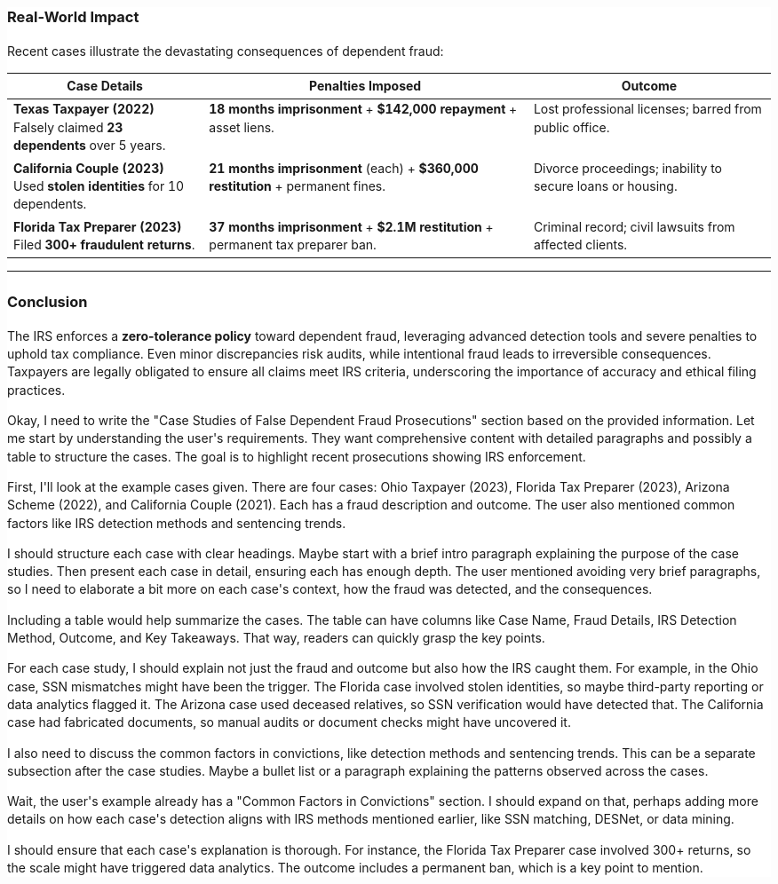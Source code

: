 
### **Real-World Impact**  
Recent cases illustrate the devastating consequences of dependent fraud:  

| **Case Details**                                                                 | **Penalties Imposed**                                                                 | **Outcome**                                                                 |
|---------------------------------------------------------------------------------|-------------------------------------------------------------------------------------|-----------------------------------------------------------------------------|
| **Texas Taxpayer (2022)**<br>Falsely claimed **23 dependents** over 5 years.     | **18 months imprisonment** + **$142,000 repayment** + asset liens.                  | Lost professional licenses; barred from public office.                       |
| **California Couple (2023)**<br>Used **stolen identities** for 10 dependents.    | **21 months imprisonment** (each) + **$360,000 restitution** + permanent fines.     | Divorce proceedings; inability to secure loans or housing.                   |
| **Florida Tax Preparer (2023)**<br>Filed **300+ fraudulent returns**.            | **37 months imprisonment** + **$2.1M restitution** + permanent tax preparer ban.   | Criminal record; civil lawsuits from affected clients.                       |

---

### **Conclusion**  
The IRS enforces a **zero-tolerance policy** toward dependent fraud, leveraging advanced detection tools and severe penalties to uphold tax compliance. Even minor discrepancies risk audits, while intentional fraud leads to irreversible consequences. Taxpayers are legally obligated to ensure all claims meet IRS criteria, underscoring the importance of accuracy and ethical filing practices.


Okay, I need to write the "Case Studies of False Dependent Fraud Prosecutions" section based on the provided information. Let me start by understanding the user's requirements. They want comprehensive content with detailed paragraphs and possibly a table to structure the cases. The goal is to highlight recent prosecutions showing IRS enforcement.

First, I'll look at the example cases given. There are four cases: Ohio Taxpayer (2023), Florida Tax Preparer (2023), Arizona Scheme (2022), and California Couple (2021). Each has a fraud description and outcome. The user also mentioned common factors like IRS detection methods and sentencing trends.

I should structure each case with clear headings. Maybe start with a brief intro paragraph explaining the purpose of the case studies. Then present each case in detail, ensuring each has enough depth. The user mentioned avoiding very brief paragraphs, so I need to elaborate a bit more on each case's context, how the fraud was detected, and the consequences.

Including a table would help summarize the cases. The table can have columns like Case Name, Fraud Details, IRS Detection Method, Outcome, and Key Takeaways. That way, readers can quickly grasp the key points.

For each case study, I should explain not just the fraud and outcome but also how the IRS caught them. For example, in the Ohio case, SSN mismatches might have been the trigger. The Florida case involved stolen identities, so maybe third-party reporting or data analytics flagged it. The Arizona case used deceased relatives, so SSN verification would have detected that. The California case had fabricated documents, so manual audits or document checks might have uncovered it.

I also need to discuss the common factors in convictions, like detection methods and sentencing trends. This can be a separate subsection after the case studies. Maybe a bullet list or a paragraph explaining the patterns observed across the cases.

Wait, the user's example already has a "Common Factors in Convictions" section. I should expand on that, perhaps adding more details on how each case's detection aligns with IRS methods mentioned earlier, like SSN matching, DESNet, or data mining.

I should ensure that each case's explanation is thorough. For instance, the Florida Tax Preparer case involved 300+ returns, so the scale might have triggered data analytics. The outcome includes a permanent ban, which is a key point to mention.
